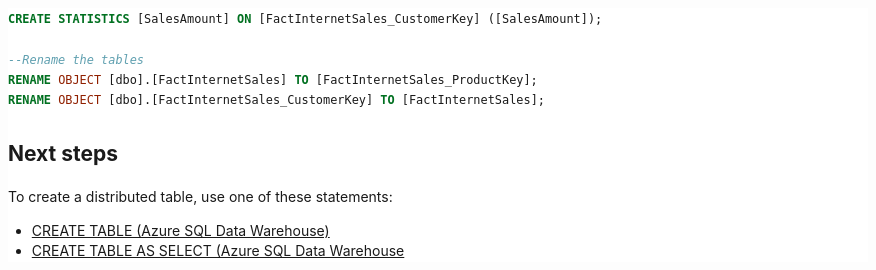 ```sql
CREATE STATISTICS [SalesAmount] ON [FactInternetSales_CustomerKey] ([SalesAmount]);

--Rename the tables
RENAME OBJECT [dbo].[FactInternetSales] TO [FactInternetSales_ProductKey];
RENAME OBJECT [dbo].[FactInternetSales_CustomerKey] TO [FactInternetSales];
```

## Next steps

To create a distributed table, use one of these statements:

- [CREATE TABLE (Azure SQL Data Warehouse)](https://docs.microsoft.com/sql/t-sql/statements/create-table-azure-sql-data-warehouse)
- [CREATE TABLE AS SELECT (Azure SQL Data Warehouse](https://docs.microsoft.com/sql/t-sql/statements/create-table-as-select-azure-sql-data-warehouse)


